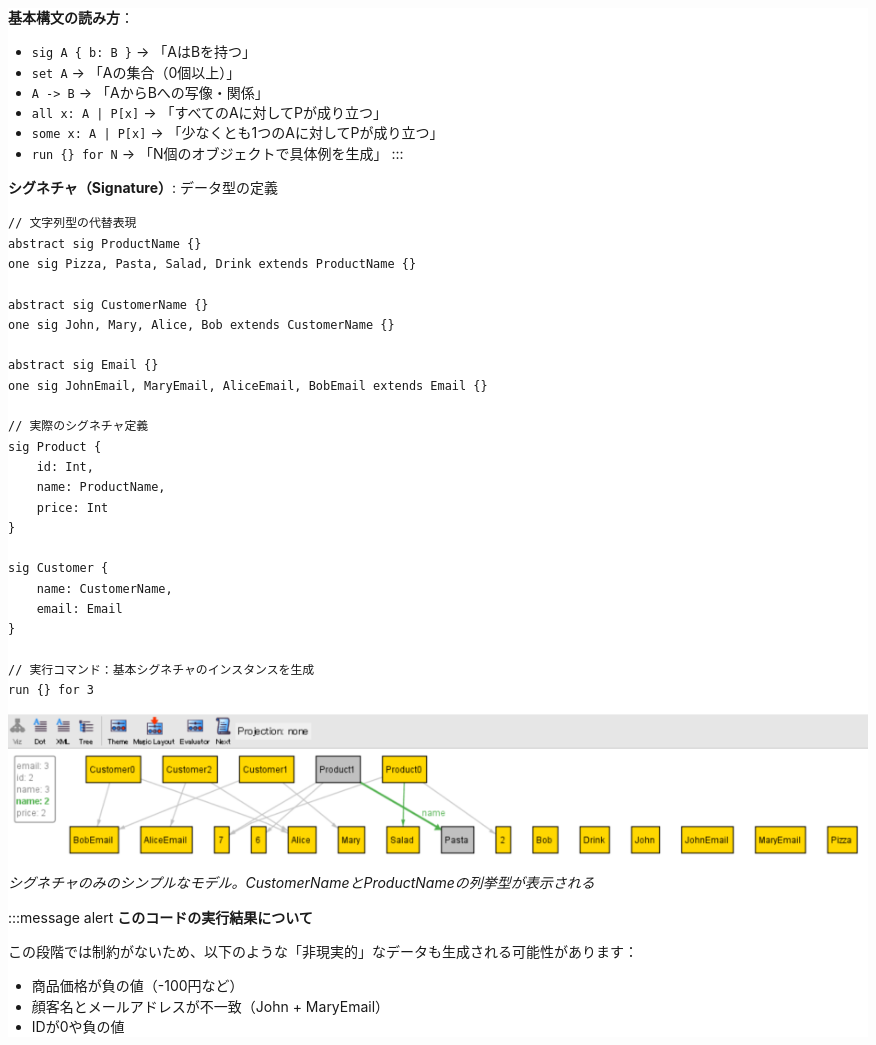 **基本構文の読み方**：
- `sig A { b: B }` → 「AはBを持つ」
- `set A` → 「Aの集合（0個以上）」
- `A -> B` → 「AからBへの写像・関係」
- `all x: A | P[x]` → 「すべてのAに対してPが成り立つ」
- `some x: A | P[x]` → 「少なくとも1つのAに対してPが成り立つ」
- `run {} for N` → 「N個のオブジェクトで具体例を生成」
:::

**シグネチャ（Signature）**: データ型の定義
```alloy
// 文字列型の代替表現
abstract sig ProductName {}
one sig Pizza, Pasta, Salad, Drink extends ProductName {}

abstract sig CustomerName {}
one sig John, Mary, Alice, Bob extends CustomerName {}

abstract sig Email {}
one sig JohnEmail, MaryEmail, AliceEmail, BobEmail extends Email {}

// 実際のシグネチャ定義
sig Product {
    id: Int,
    name: ProductName,
    price: Int
}

sig Customer {
    name: CustomerName,
    email: Email
}

// 実行コマンド：基本シグネチャのインスタンスを生成
run {} for 3
```

![Alloyシグネチャの実行結果例](/images/alloy-formal-methods/signature-example-1.png)
*シグネチャのみのシンプルなモデル。CustomerNameとProductNameの列挙型が表示される*

:::message alert
**このコードの実行結果について**

この段階では制約がないため、以下のような「非現実的」なデータも生成される可能性があります：
- 商品価格が負の値（-100円など）
- 顔客名とメールアドレスが不一致（John + MaryEmail）
- IDが0や負の値
